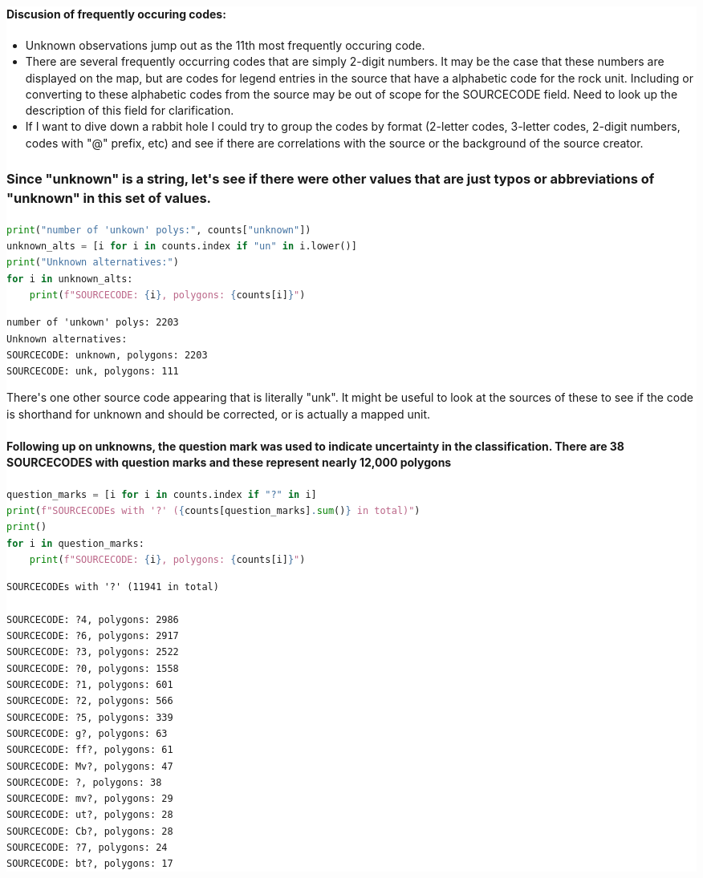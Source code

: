 

#### Discusion of frequently occuring codes:
- Unknown observations jump out as the 11th most frequently occuring code. 
- There are several frequently occurring codes that are simply 2-digit numbers. It may be the case that these numbers are displayed on the map, but are codes for legend entries in the source that have a alphabetic code for the rock unit. Including or converting to these alphabetic codes from the source may be out of scope for the SOURCECODE field. Need to look up the description of this field for clarification.
- If I want to dive down a rabbit hole I could try to group the codes by format (2-letter codes, 3-letter codes, 2-digit numbers, codes with "@" prefix, etc) and see if there are correlations with the source or the background of the source creator.


### Since "unknown" is a string, let's see if there were other values that are just typos or abbreviations of "unknown" in this set of values.


```python
print("number of 'unkown' polys:", counts["unknown"])
unknown_alts = [i for i in counts.index if "un" in i.lower()] 
print("Unknown alternatives:")
for i in unknown_alts:
    print(f"SOURCECODE: {i}, polygons: {counts[i]}")
```

    number of 'unkown' polys: 2203
    Unknown alternatives:
    SOURCECODE: unknown, polygons: 2203
    SOURCECODE: unk, polygons: 111


There's one other source code appearing that is literally "unk". It might be useful to look at the sources of these to see if the code is shorthand for unknown and should be corrected, or is actually a mapped unit.

#### Following up on unknowns, the question mark was used to indicate uncertainty in the classification. There are 38 SOURCECODES with question marks and these represent nearly 12,000 polygons


```python
question_marks = [i for i in counts.index if "?" in i]
print(f"SOURCECODEs with '?' ({counts[question_marks].sum()} in total)")
print()
for i in question_marks:
    print(f"SOURCECODE: {i}, polygons: {counts[i]}")
```

    SOURCECODEs with '?' (11941 in total)
    
    SOURCECODE: ?4, polygons: 2986
    SOURCECODE: ?6, polygons: 2917
    SOURCECODE: ?3, polygons: 2522
    SOURCECODE: ?0, polygons: 1558
    SOURCECODE: ?1, polygons: 601
    SOURCECODE: ?2, polygons: 566
    SOURCECODE: ?5, polygons: 339
    SOURCECODE: g?, polygons: 63
    SOURCECODE: ff?, polygons: 61
    SOURCECODE: Mv?, polygons: 47
    SOURCECODE: ?, polygons: 38
    SOURCECODE: mv?, polygons: 29
    SOURCECODE: ut?, polygons: 28
    SOURCECODE: Cb?, polygons: 28
    SOURCECODE: ?7, polygons: 24
    SOURCECODE: bt?, polygons: 17